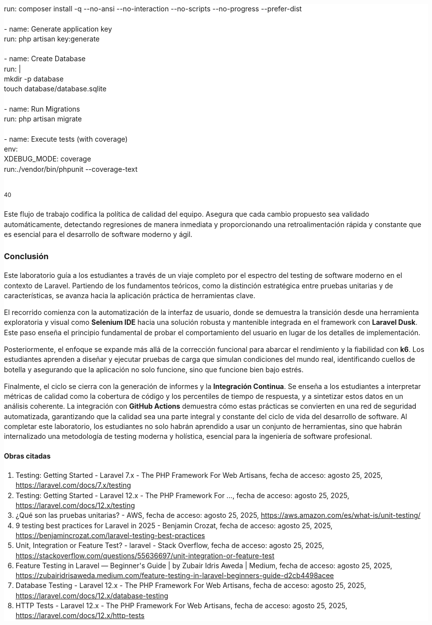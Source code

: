 run: composer install -q --no-ansi --no-interaction --no-scripts --no-progress --prefer-dist  
<br/>\- name: Generate application key  
run: php artisan key:generate  
<br/>\- name: Create Database  
run: |  
mkdir -p database  
touch database/database.sqlite  
<br/>\- name: Run Migrations  
run: php artisan migrate  
<br/>\- name: Execute tests (with coverage)  
env:  
XDEBUG_MODE: coverage  
run:./vendor/bin/phpunit --coverage-text  
<br/>

<sup>40</sup>

Este flujo de trabajo codifica la política de calidad del equipo. Asegura que cada cambio propuesto sea validado automáticamente, detectando regresiones de manera inmediata y proporcionando una retroalimentación rápida y constante que es esencial para el desarrollo de software moderno y ágil.

### Conclusión

Este laboratorio guía a los estudiantes a través de un viaje completo por el espectro del testing de software moderno en el contexto de Laravel. Partiendo de los fundamentos teóricos, como la distinción estratégica entre pruebas unitarias y de características, se avanza hacia la aplicación práctica de herramientas clave.

El recorrido comienza con la automatización de la interfaz de usuario, donde se demuestra la transición desde una herramienta exploratoria y visual como **Selenium IDE** hacia una solución robusta y mantenible integrada en el framework con **Laravel Dusk**. Este paso enseña el principio fundamental de probar el comportamiento del usuario en lugar de los detalles de implementación.

Posteriormente, el enfoque se expande más allá de la corrección funcional para abarcar el rendimiento y la fiabilidad con **k6**. Los estudiantes aprenden a diseñar y ejecutar pruebas de carga que simulan condiciones del mundo real, identificando cuellos de botella y asegurando que la aplicación no solo funcione, sino que funcione bien bajo estrés.

Finalmente, el ciclo se cierra con la generación de informes y la **Integración Continua**. Se enseña a los estudiantes a interpretar métricas de calidad como la cobertura de código y los percentiles de tiempo de respuesta, y a sintetizar estos datos en un análisis coherente. La integración con **GitHub Actions** demuestra cómo estas prácticas se convierten en una red de seguridad automatizada, garantizando que la calidad sea una parte integral y constante del ciclo de vida del desarrollo de software. Al completar este laboratorio, los estudiantes no solo habrán aprendido a usar un conjunto de herramientas, sino que habrán internalizado una metodología de testing moderna y holística, esencial para la ingeniería de software profesional.

#### Obras citadas

1. Testing: Getting Started - Laravel 7.x - The PHP Framework For Web Artisans, fecha de acceso: agosto 25, 2025, <https://laravel.com/docs/7.x/testing>
2. Testing: Getting Started - Laravel 12.x - The PHP Framework For ..., fecha de acceso: agosto 25, 2025, <https://laravel.com/docs/12.x/testing>
3. ¿Qué son las pruebas unitarias? - AWS, fecha de acceso: agosto 25, 2025, <https://aws.amazon.com/es/what-is/unit-testing/>
4. 9 testing best practices for Laravel in 2025 - Benjamin Crozat, fecha de acceso: agosto 25, 2025, <https://benjamincrozat.com/laravel-testing-best-practices>
5. Unit, Integration or Feature Test? - laravel - Stack Overflow, fecha de acceso: agosto 25, 2025, <https://stackoverflow.com/questions/55636697/unit-integration-or-feature-test>
6. Feature Testing in Laravel — Beginner's Guide | by Zubair Idris Aweda | Medium, fecha de acceso: agosto 25, 2025, <https://zubairidrisaweda.medium.com/feature-testing-in-laravel-beginners-guide-d2cb4498acee>
7. Database Testing - Laravel 12.x - The PHP Framework For Web Artisans, fecha de acceso: agosto 25, 2025, <https://laravel.com/docs/12.x/database-testing>
8. HTTP Tests - Laravel 12.x - The PHP Framework For Web Artisans, fecha de acceso: agosto 25, 2025, <https://laravel.com/docs/12.x/http-tests>